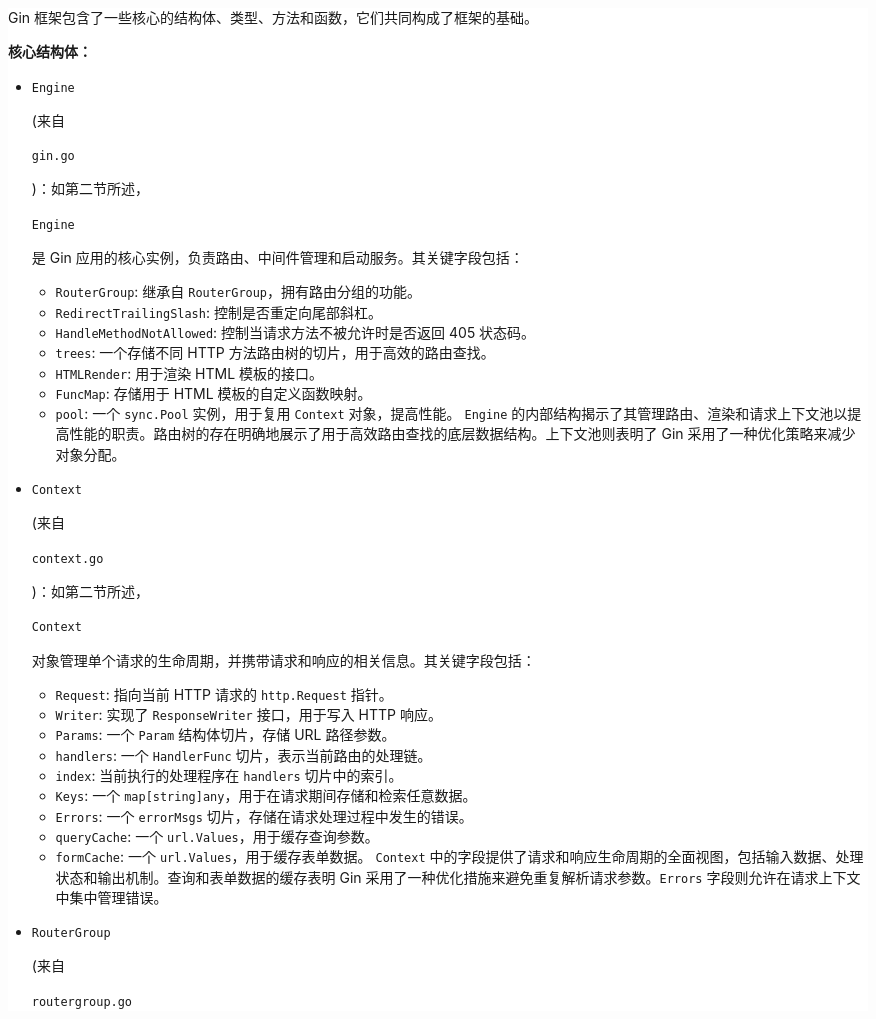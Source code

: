 Gin 框架包含了一些核心的结构体、类型、方法和函数，它们共同构成了框架的基础。

**核心结构体：**

- `Engine`

   (来自 

  ```
  gin.go
  ```

  )：如第二节所述，

  ```
  Engine
  ```

   是 Gin 应用的核心实例，负责路由、中间件管理和启动服务。其关键字段包括：

  - `RouterGroup`: 继承自 `RouterGroup`，拥有路由分组的功能。
  - `RedirectTrailingSlash`: 控制是否重定向尾部斜杠。
  - `HandleMethodNotAllowed`: 控制当请求方法不被允许时是否返回 405 状态码。
  - `trees`: 一个存储不同 HTTP 方法路由树的切片，用于高效的路由查找。
  - `HTMLRender`: 用于渲染 HTML 模板的接口。
  - `FuncMap`: 存储用于 HTML 模板的自定义函数映射。
  - `pool`: 一个 `sync.Pool` 实例，用于复用 `Context` 对象，提高性能。 `Engine` 的内部结构揭示了其管理路由、渲染和请求上下文池以提高性能的职责。路由树的存在明确地展示了用于高效路由查找的底层数据结构。上下文池则表明了 Gin 采用了一种优化策略来减少对象分配。

- `Context`

   (来自 

  ```
  context.go
  ```

  )：如第二节所述，

  ```
  Context
  ```

   对象管理单个请求的生命周期，并携带请求和响应的相关信息。其关键字段包括：

  - `Request`: 指向当前 HTTP 请求的 `http.Request` 指针。
  - `Writer`: 实现了 `ResponseWriter` 接口，用于写入 HTTP 响应。
  - `Params`: 一个 `Param` 结构体切片，存储 URL 路径参数。
  - `handlers`: 一个 `HandlerFunc` 切片，表示当前路由的处理链。
  - `index`: 当前执行的处理程序在 `handlers` 切片中的索引。
  - `Keys`: 一个 `map[string]any`，用于在请求期间存储和检索任意数据。
  - `Errors`: 一个 `errorMsgs` 切片，存储在请求处理过程中发生的错误。
  - `queryCache`: 一个 `url.Values`，用于缓存查询参数。
  - `formCache`: 一个 `url.Values`，用于缓存表单数据。 `Context` 中的字段提供了请求和响应生命周期的全面视图，包括输入数据、处理状态和输出机制。查询和表单数据的缓存表明 Gin 采用了一种优化措施来避免重复解析请求参数。`Errors` 字段则允许在请求上下文中集中管理错误。

- `RouterGroup`

   (来自 

  ```
  routergroup.go
  ```
